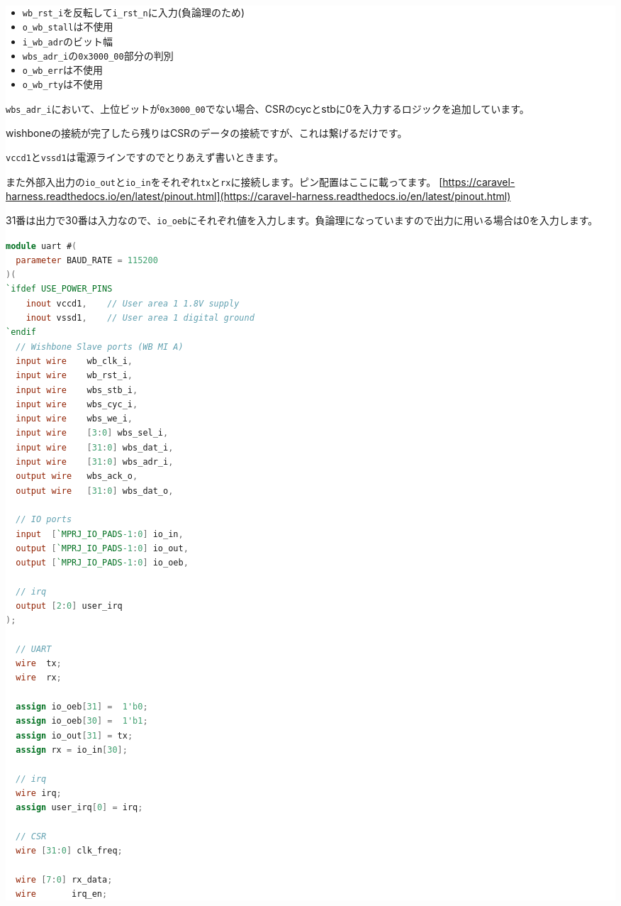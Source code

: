 - `wb_rst_i`を反転して`i_rst_n`に入力(負論理のため)
- `o_wb_stall`は不使用
- `i_wb_adr`のビット幅
- `wbs_adr_i`の`0x3000_00`部分の判別
- `o_wb_err`は不使用
- `o_wb_rty`は不使用

`wbs_adr_i`において、上位ビットが`0x3000_00`でない場合、CSRのcycとstbに0を入力するロジックを追加しています。

wishboneの接続が完了したら残りはCSRのデータの接続ですが、これは繋げるだけです。

`vccd1`と`vssd1`は電源ラインですのでとりあえず書いときます。

また外部入出力の`io_out`と`io_in`をそれぞれ`tx`と`rx`に接続します。ピン配置はここに載ってます。
[https://caravel-harness.readthedocs.io/en/latest/pinout.html](https://caravel-harness.readthedocs.io/en/latest/pinout.html)

31番は出力で30番は入力なので、`io_oeb`にそれぞれ値を入力します。負論理になっていますので出力に用いる場合は0を入力します。

```verilog
module uart #(
  parameter BAUD_RATE = 115200
)(
`ifdef USE_POWER_PINS
    inout vccd1,	// User area 1 1.8V supply
    inout vssd1,	// User area 1 digital ground
`endif
  // Wishbone Slave ports (WB MI A)
  input wire    wb_clk_i,
  input wire    wb_rst_i,
  input wire    wbs_stb_i,
  input wire    wbs_cyc_i,
  input wire    wbs_we_i,
  input wire    [3:0] wbs_sel_i,
  input wire    [31:0] wbs_dat_i,
  input wire    [31:0] wbs_adr_i,
  output wire   wbs_ack_o,
  output wire   [31:0] wbs_dat_o,

  // IO ports
  input  [`MPRJ_IO_PADS-1:0] io_in,
  output [`MPRJ_IO_PADS-1:0] io_out,
  output [`MPRJ_IO_PADS-1:0] io_oeb,

  // irq
  output [2:0] user_irq
);

  // UART 
  wire  tx;
  wire  rx;

  assign io_oeb[31] =  1'b0;
  assign io_oeb[30] =  1'b1;
  assign io_out[31] = tx;
  assign rx = io_in[30];

  // irq
  wire irq;
  assign user_irq[0] = irq;

  // CSR
  wire [31:0] clk_freq;

  wire [7:0] rx_data;
  wire       irq_en;
```